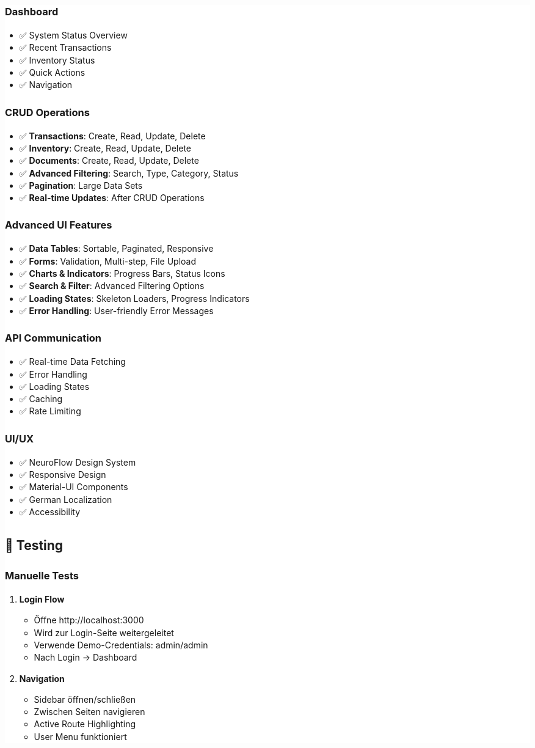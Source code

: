 ### **Dashboard**
- ✅ System Status Overview
- ✅ Recent Transactions
- ✅ Inventory Status
- ✅ Quick Actions
- ✅ Navigation

### **CRUD Operations**
- ✅ **Transactions**: Create, Read, Update, Delete
- ✅ **Inventory**: Create, Read, Update, Delete
- ✅ **Documents**: Create, Read, Update, Delete
- ✅ **Advanced Filtering**: Search, Type, Category, Status
- ✅ **Pagination**: Large Data Sets
- ✅ **Real-time Updates**: After CRUD Operations

### **Advanced UI Features**
- ✅ **Data Tables**: Sortable, Paginated, Responsive
- ✅ **Forms**: Validation, Multi-step, File Upload
- ✅ **Charts & Indicators**: Progress Bars, Status Icons
- ✅ **Search & Filter**: Advanced Filtering Options
- ✅ **Loading States**: Skeleton Loaders, Progress Indicators
- ✅ **Error Handling**: User-friendly Error Messages

### **API Communication**
- ✅ Real-time Data Fetching
- ✅ Error Handling
- ✅ Loading States
- ✅ Caching
- ✅ Rate Limiting

### **UI/UX**
- ✅ NeuroFlow Design System
- ✅ Responsive Design
- ✅ Material-UI Components
- ✅ German Localization
- ✅ Accessibility

## 🧪 Testing

### **Manuelle Tests**
1. **Login Flow**
   - Öffne http://localhost:3000
   - Wird zur Login-Seite weitergeleitet
   - Verwende Demo-Credentials: admin/admin
   - Nach Login → Dashboard

2. **Navigation**
   - Sidebar öffnen/schließen
   - Zwischen Seiten navigieren
   - Active Route Highlighting
   - User Menu funktioniert
